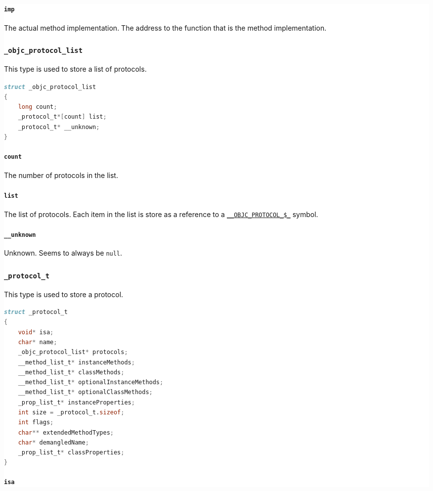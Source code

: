 #### `imp`

The actual method implementation. The address to the function that is the method
implementation.

### `_objc_protocol_list`

This type is used to store a list of protocols.

```d
struct _objc_protocol_list
{
    long count;
    _protocol_t*[count] list;
    _protocol_t* __unknown;
}
```

#### `count`

The number of protocols in the list.

#### `list`

The list of protocols. Each item in the list is store as a reference to a
[`__OBJC_PROTOCOL_$_`](#__objc_protocol__) symbol.

#### `__unknown`

Unknown. Seems to always be `null`.

### `_protocol_t`

This type is used to store a protocol.

```d
struct _protocol_t
{
    void* isa;
    char* name;
    _objc_protocol_list* protocols;
    __method_list_t* instanceMethods;
    __method_list_t* classMethods;
    __method_list_t* optionalInstanceMethods;
    __method_list_t* optionalClassMethods;
    _prop_list_t* instanceProperties;
    int size = _protocol_t.sizeof;
    int flags;
    char** extendedMethodTypes;
    char* demangledName;
    _prop_list_t* classProperties;
}
```

#### `isa`
